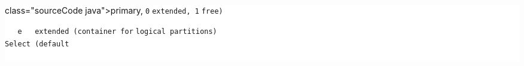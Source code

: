 class="sourceCode java">primary<span class="op">,</span> </code><code
class="sourceCode java"><span class="dv">0</span></code> <code
class="sourceCode java">extended<span class="op">,</span> </code><code
class="sourceCode java"><span class="dv">1</span></code> <code
class="sourceCode java">free)</code>
</div>
<div class="line number36 index35 alt1" data-bidi-marker="true">
<code class="sourceCode java">   </code><code
class="sourceCode java">e   <span class="fu">extended</span> <span class="op">(</span>container </code><code
class="sourceCode java"><span class="cf">for</span></code> <code
class="sourceCode java">logical partitions)</code>
</div>
<div class="line number37 index36 alt2" data-bidi-marker="true">
<code
class="sourceCode java"><span class="fu">Select</span> <span class="op">(</span></code><code
class="sourceCode java"><span class="kw">default</span></code> <code
